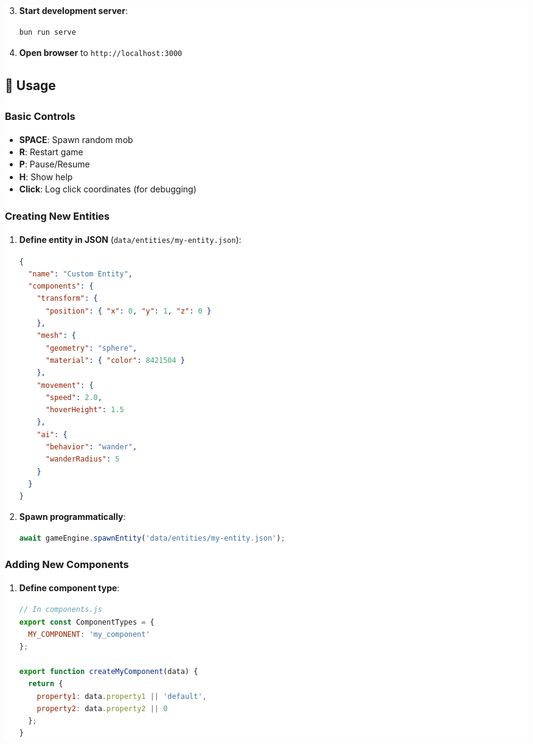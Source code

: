 3. **Start development server**:
   ```bash
   bun run serve
   ```

4. **Open browser** to `http://localhost:3000`

## 🎯 Usage

### Basic Controls
- **SPACE**: Spawn random mob
- **R**: Restart game
- **P**: Pause/Resume
- **H**: Show help
- **Click**: Log click coordinates (for debugging)

### Creating New Entities

1. **Define entity in JSON** (`data/entities/my-entity.json`):
   ```json
   {
     "name": "Custom Entity",
     "components": {
       "transform": {
         "position": { "x": 0, "y": 1, "z": 0 }
       },
       "mesh": {
         "geometry": "sphere",
         "material": { "color": 8421504 }
       },
       "movement": {
         "speed": 2.0,
         "hoverHeight": 1.5
       },
       "ai": {
         "behavior": "wander",
         "wanderRadius": 5
       }
     }
   }
   ```

2. **Spawn programmatically**:
   ```javascript
   await gameEngine.spawnEntity('data/entities/my-entity.json');
   ```

### Adding New Components

1. **Define component type**:
   ```javascript
   // In components.js
   export const ComponentTypes = {
     MY_COMPONENT: 'my_component'
   };

   export function createMyComponent(data) {
     return {
       property1: data.property1 || 'default',
       property2: data.property2 || 0
     };
   }
   ```
